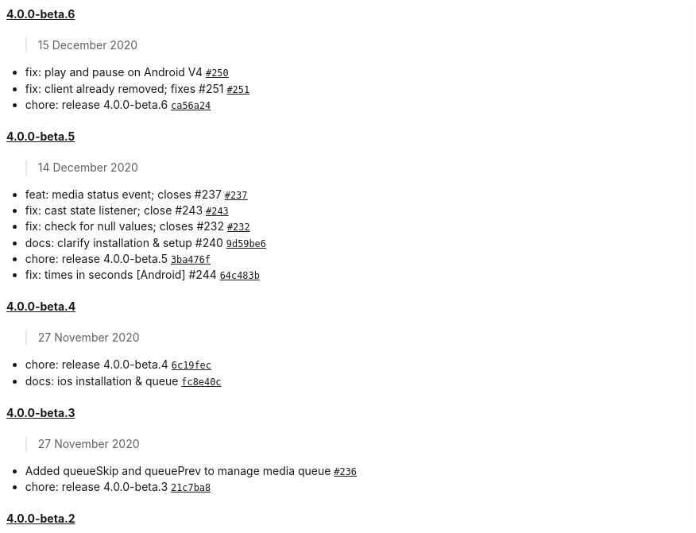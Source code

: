 #### [4.0.0-beta.6](https://github.com/react-native-google-cast/react-native-google-cast/compare/4.0.0-beta.5...4.0.0-beta.6)

> 15 December 2020

- fix: play and pause on Android V4 [`#250`](https://github.com/react-native-google-cast/react-native-google-cast/pull/250)
- fix: client already removed; fixes #251 [`#251`](https://github.com/react-native-google-cast/react-native-google-cast/issues/251)
- chore: release 4.0.0-beta.6 [`ca56a24`](https://github.com/react-native-google-cast/react-native-google-cast/commit/ca56a242e057b3d0aaabe439d02b886dc200d934)

#### [4.0.0-beta.5](https://github.com/react-native-google-cast/react-native-google-cast/compare/4.0.0-beta.4...4.0.0-beta.5)

> 14 December 2020

- feat: media status event; closes #237 [`#237`](https://github.com/react-native-google-cast/react-native-google-cast/issues/237)
- fix: cast state listener; close #243 [`#243`](https://github.com/react-native-google-cast/react-native-google-cast/issues/243)
- fix: check for null values; closes #232 [`#232`](https://github.com/react-native-google-cast/react-native-google-cast/issues/232)
- docs: clarify installation & setup #240 [`9d59be6`](https://github.com/react-native-google-cast/react-native-google-cast/commit/9d59be63c8f9b6d6ea626845c7585d37fa8a93b8)
- chore: release 4.0.0-beta.5 [`3ba476f`](https://github.com/react-native-google-cast/react-native-google-cast/commit/3ba476faedb75361e6e645af98c5190785663a2d)
- fix: times in seconds [Android] #244 [`64c483b`](https://github.com/react-native-google-cast/react-native-google-cast/commit/64c483b06c5e7c7762e4564cd255c9b04c33775c)

#### [4.0.0-beta.4](https://github.com/react-native-google-cast/react-native-google-cast/compare/4.0.0-beta.3...4.0.0-beta.4)

> 27 November 2020

- chore: release 4.0.0-beta.4 [`6c19fec`](https://github.com/react-native-google-cast/react-native-google-cast/commit/6c19fece580f17f644015835fbdd41d4136fbfa9)
- docs: ios installation & queue [`fc8e40c`](https://github.com/react-native-google-cast/react-native-google-cast/commit/fc8e40cbb1f2da5b7250158abd2ace5ce461324b)

#### [4.0.0-beta.3](https://github.com/react-native-google-cast/react-native-google-cast/compare/4.0.0-beta.2...4.0.0-beta.3)

> 27 November 2020

- Added queueSkip and queuePrev to manage media queue [`#236`](https://github.com/react-native-google-cast/react-native-google-cast/pull/236)
- chore: release 4.0.0-beta.3 [`21c7ba8`](https://github.com/react-native-google-cast/react-native-google-cast/commit/21c7ba8d90c5810393d12db6970a78003855f4d5)

#### [4.0.0-beta.2](https://github.com/react-native-google-cast/react-native-google-cast/compare/4.0.0-beta.1...4.0.0-beta.2)
